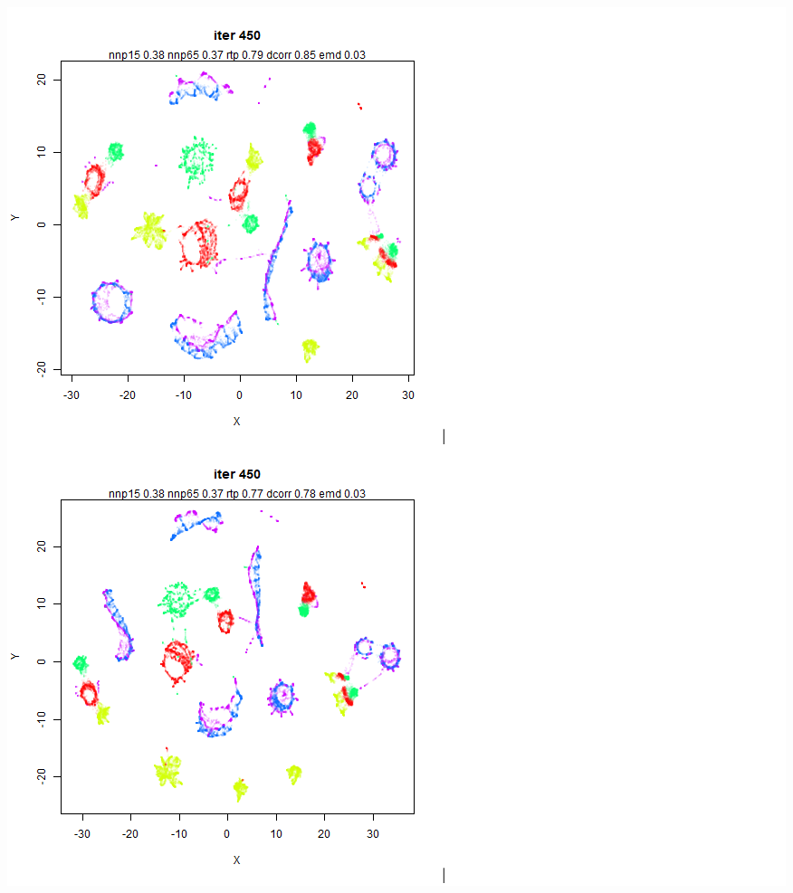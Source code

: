 ![norb-pacmap-15-spca1-it450](../img/pacmap/nomid/norb-pacmap-15-spca1-it450.png)|![norb-pacmap-15-spca1nomid1-it450](../img/pacmap/nomid/norb-pacmap-15-spca1nomid1-it450.png)|